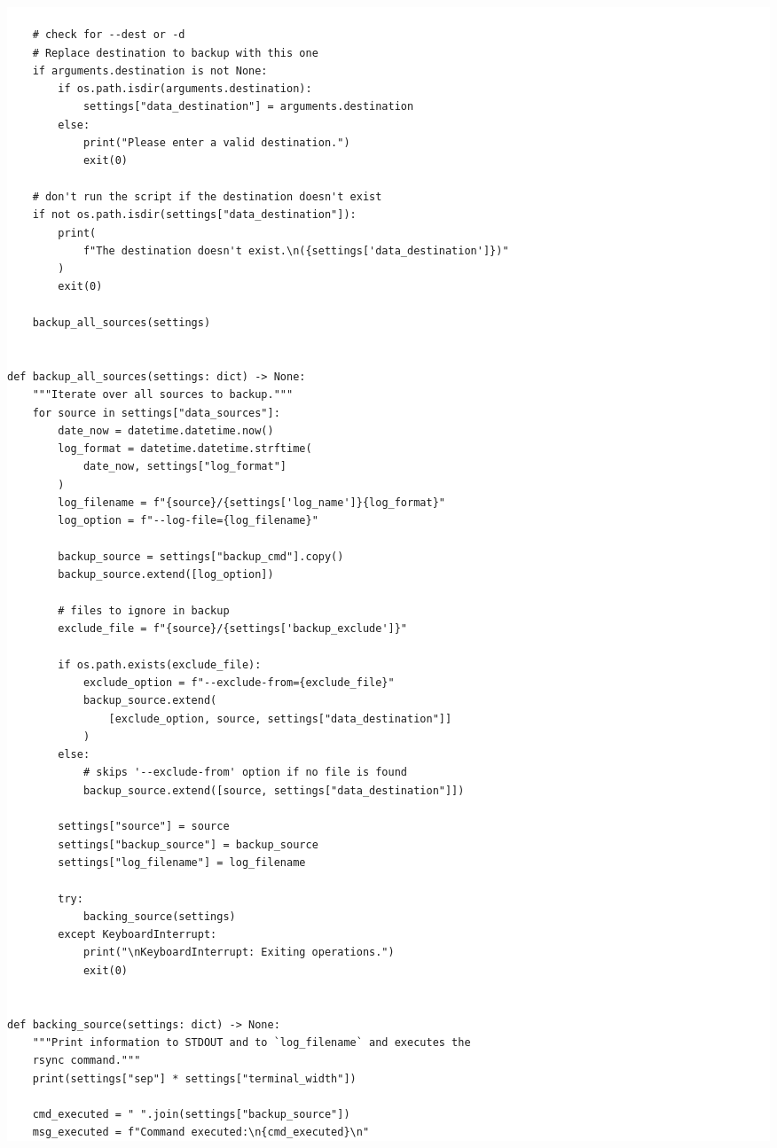 ```{.python}

    # check for --dest or -d
    # Replace destination to backup with this one
    if arguments.destination is not None:
        if os.path.isdir(arguments.destination):
            settings["data_destination"] = arguments.destination
        else:
            print("Please enter a valid destination.")
            exit(0)

    # don't run the script if the destination doesn't exist
    if not os.path.isdir(settings["data_destination"]):
        print(
            f"The destination doesn't exist.\n({settings['data_destination']})"
        )
        exit(0)

    backup_all_sources(settings)


def backup_all_sources(settings: dict) -> None:
    """Iterate over all sources to backup."""
    for source in settings["data_sources"]:
        date_now = datetime.datetime.now()
        log_format = datetime.datetime.strftime(
            date_now, settings["log_format"]
        )
        log_filename = f"{source}/{settings['log_name']}{log_format}"
        log_option = f"--log-file={log_filename}"

        backup_source = settings["backup_cmd"].copy()
        backup_source.extend([log_option])

        # files to ignore in backup
        exclude_file = f"{source}/{settings['backup_exclude']}"

        if os.path.exists(exclude_file):
            exclude_option = f"--exclude-from={exclude_file}"
            backup_source.extend(
                [exclude_option, source, settings["data_destination"]]
            )
        else:
            # skips '--exclude-from' option if no file is found
            backup_source.extend([source, settings["data_destination"]])

        settings["source"] = source
        settings["backup_source"] = backup_source
        settings["log_filename"] = log_filename

        try:
            backing_source(settings)
        except KeyboardInterrupt:
            print("\nKeyboardInterrupt: Exiting operations.")
            exit(0)


def backing_source(settings: dict) -> None:
    """Print information to STDOUT and to `log_filename` and executes the
    rsync command."""
    print(settings["sep"] * settings["terminal_width"])

    cmd_executed = " ".join(settings["backup_source"])
    msg_executed = f"Command executed:\n{cmd_executed}\n"
```